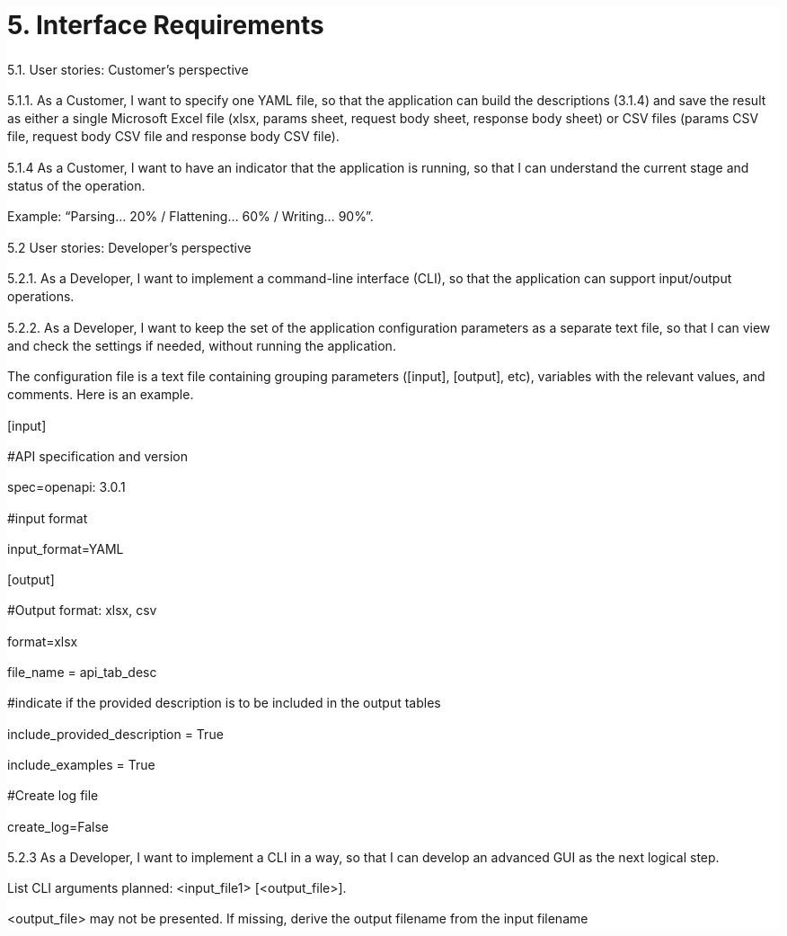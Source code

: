 # 5. Interface Requirements

5.1. User stories: Customer’s perspective

5.1.1. As a Customer, I want to specify one YAML file, so that the application can build the descriptions (3.1.4) and save the result as either a single Microsoft Excel file (xlsx, params sheet, request body sheet, response body sheet) or CSV files (params CSV file, request body CSV file and response body CSV file).

5.1.4 As a Customer, I want to have an indicator that the application is running, so that I can understand the current stage and status of the operation.

Example: “Parsing… 20% / Flattening… 60% / Writing… 90%”.

5.2 User stories: Developer’s perspective

5.2.1. As a Developer, I want to implement a command-line interface (CLI), so that the application can support input/output operations.

5.2.2. As a Developer, I want to keep the set of the application configuration parameters as a separate text file, so that I can view and check the settings if needed, without running the application.

The configuration file is a text file containing grouping parameters ([input], [output], etc), variables with the relevant values, and comments. Here is an example.

[input]

#API specification and version

spec=openapi: 3.0.1

#input format

input_format=YAML

[output]

#Output format: xlsx, csv

format=xlsx

file_name = api_tab_desc

#indicate if the provided description is to be included in the output tables

include_provided_description = True

include_examples = True

#Create log file

create_log=False

5.2.3 As a Developer, I want to implement a CLI in a way, so that I can develop an advanced GUI as the next logical step.

List CLI arguments planned: <input_file1>  [<output_file>]. 

<output_file> may not be presented. If missing, derive the output filename from the input filename 
